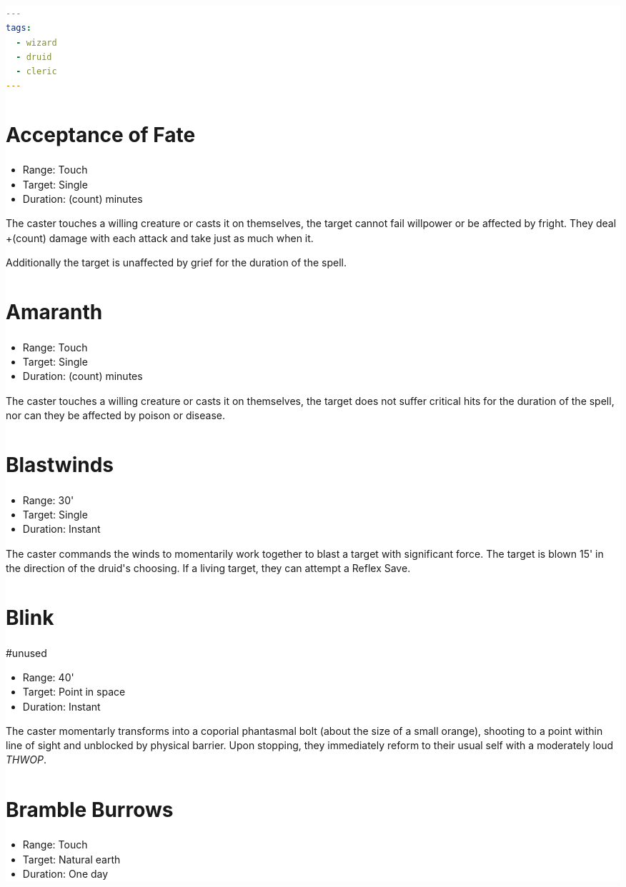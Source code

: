 ```yaml
---
tags:
  - wizard
  - druid
  - cleric
---
```

# Acceptance of Fate
+ Range: Touch
+ Target: Single
+ Duration: (count) minutes

The caster touches a willing creature or casts it on themselves, the target cannot fail willpower or be affected by fright. They deal +(count) damage with each attack and take just as much when it. 

Additionally the target is unaffected by grief for the duration of the spell. 
# Amaranth
+ Range: Touch
+ Target: Single
+ Duration: (count) minutes

The caster touches a willing creature or casts it on themselves, the target does not suffer critical hits for the duration of the spell, nor can they be affected by poison or disease.
# Blastwinds
+ Range: 30'
+ Target: Single
+ Duration: Instant

The caster commands the winds to momentarily work together to blast a target with significant force. The target is blown 15' in the direction of the druid's choosing. If a living target, they can attempt a Reflex Save.
# Blink
#unused 
+ Range: 40'
+ Target: Point in space
+ Duration: Instant

The caster momentarly transforms into a coporial phantasmal bolt (about the size of a small orange), shooting to a point within line of sight and unblocked by physical barrier. Upon stopping, they immediately reform to their usual self with a moderately loud *THWOP*.
# Bramble Burrows
+ Range: Touch
+ Target: Natural earth
+ Duration: One day

